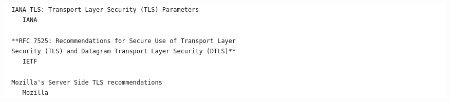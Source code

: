 ~~~~~~~~~~~~~~~~~~~~~~~~~~~~~~~~~~
  IANA TLS: Transport Layer Security (TLS) Parameters
     IANA

  **RFC 7525: Recommendations for Secure Use of Transport Layer
  Security (TLS) and Datagram Transport Layer Security (DTLS)**
     IETF

  Mozilla's Server Side TLS recommendations
     Mozilla
